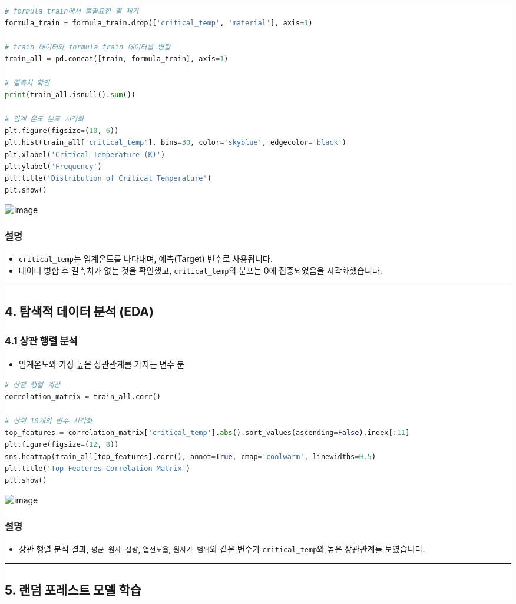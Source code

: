 ```python
# formula_train에서 불필요한 열 제거
formula_train = formula_train.drop(['critical_temp', 'material'], axis=1)

# train 데이터와 formula_train 데이터를 병합
train_all = pd.concat([train, formula_train], axis=1)

# 결측치 확인
print(train_all.isnull().sum())

# 임계 온도 분포 시각화
plt.figure(figsize=(10, 6))
plt.hist(train_all['critical_temp'], bins=30, color='skyblue', edgecolor='black')
plt.xlabel('Critical Temperature (K)')
plt.ylabel('Frequency')
plt.title('Distribution of Critical Temperature')
plt.show()
```
![image](https://github.com/user-attachments/assets/a0307e01-16de-4810-9eb3-e2fcef377179)

### **설명**
- `critical_temp`는 임계온도를 나타내며, 예측(Target) 변수로 사용됩니다.
- 데이터 병합 후 결측치가 없는 것을 확인했고, `critical_temp`의 분포는 0에 집중되었음을 시각화했습니다.

---

## **4. 탐색적 데이터 분석 (EDA)**

### **4.1 상관 행렬 분석**
- 임계온도와 가장 높은 상관관계를 가지는 변수 분
```python
# 상관 행렬 계산
correlation_matrix = train_all.corr()

# 상위 10개의 변수 시각화
top_features = correlation_matrix['critical_temp'].abs().sort_values(ascending=False).index[:11]
plt.figure(figsize=(12, 8))
sns.heatmap(train_all[top_features].corr(), annot=True, cmap='coolwarm', linewidths=0.5)
plt.title('Top Features Correlation Matrix')
plt.show()
```
![image](https://github.com/user-attachments/assets/62b36614-c0fd-4293-95fa-0dc18f6386aa)


### **설명**
- 상관 행렬 분석 결과, `평균 원자 질량`, `열전도율`, `원자가 범위`와 같은 변수가 `critical_temp`와 높은 상관관계를 보였습니다.

---
## **5. 랜덤 포레스트 모델 학습**
